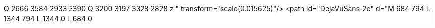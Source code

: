 Q 2666 3584 2933 3390 
Q 3200 3197 3328 2828 
z
" transform="scale(0.015625)"/>
       <path id="DejaVuSans-65" d="M 3597 1894 
L 3597 1613 
L 953 1613 
Q 991 1019 1311 708 
Q 1631 397 2203 397 
Q 2534 397 2845 478 
Q 3156 559 3463 722 
L 3463 178 
Q 3153 47 2828 -22 
Q 2503 -91 2169 -91 
Q 1331 -91 842 396 
Q 353 884 353 1716 
Q 353 2575 817 3079 
Q 1281 3584 2069 3584 
Q 2775 3584 3186 3129 
Q 3597 2675 3597 1894 
z
M 3022 2063 
Q 3016 2534 2758 2815 
Q 2500 3097 2075 3097 
Q 1594 3097 1305 2825 
Q 1016 2553 972 2059 
L 3022 2063 
z
" transform="scale(0.015625)"/>
      </defs>
      <use xlink:href="#DejaVuSans-54"/>
      <use xlink:href="#DejaVuSans-69" x="57.958984"/>
      <use xlink:href="#DejaVuSans-6d" x="85.742188"/>
      <use xlink:href="#DejaVuSans-65" x="183.154297"/>
     </g>
    </g>
   </g>
   <g id="matplotlib.axis_2">
    <g id="ytick_1">
     <g id="line2d_3">
      <path d="M 47.15375 138.32425 
L 310.044 138.32425 
" clip-path="url(#p4243cbbf1b)" style="fill: none; stroke: #e0e0e0; stroke-opacity: 0.8; stroke-linecap: round"/>
     </g>
     <g id="line2d_4">
      <defs>
       <path id="mfc2dec368e" d="M 0 0 
L -6 0 
" style="stroke: #e0e0e0; stroke-width: 1.25"/>
      </defs>
      <g>
       <use xlink:href="#mfc2dec368e" x="47.15375" y="138.32425" style="fill: #e0e0e0; stroke: #e0e0e0; stroke-width: 1.25"/>
      </g>
     </g>
     <g id="text_4">
      <!-- 0.0 -->
      <g style="fill: #808080" transform="translate(23.659 141.667562) scale(0.088 -0.088)">
       <defs>
        <path id="DejaVuSans-2e" d="M 684 794 
L 1344 794 
L 1344 0 
L 684 0 